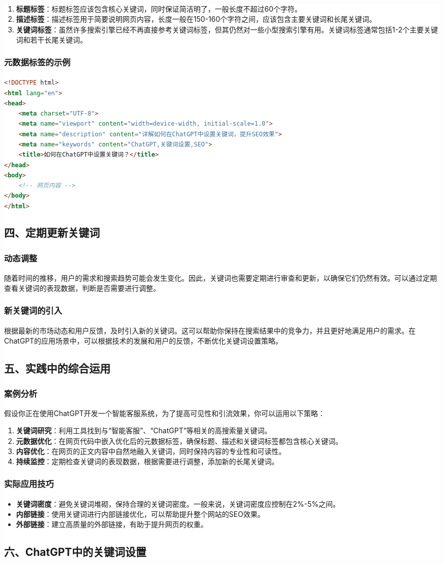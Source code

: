 1. **标题标签**：标题标签应该包含核心关键词，同时保证简洁明了，一般长度不超过60个字符。
2. **描述标签**：描述标签用于简要说明网页内容，长度一般在150-160个字符之间，应该包含主要关键词和长尾关键词。
3. **关键词标签**：虽然许多搜索引擎已经不再直接参考关键词标签，但其仍然对一些小型搜索引擎有用。关键词标签通常包括1-2个主要关键词和若干长尾关键词。

### 元数据标签的示例

```html
<!DOCTYPE html>
<html lang="en">
<head>
    <meta charset="UTF-8">
    <meta name="viewport" content="width=device-width, initial-scale=1.0">
    <meta name="description" content="详解如何在ChatGPT中设置关键词，提升SEO效果">
    <meta name="keywords" content="ChatGPT,关键词设置,SEO">
    <title>如何在ChatGPT中设置关键词？</title>
</head>
<body>
    <!-- 网页内容 -->
</body>
</html>
```

## 四、定期更新关键词

### 动态调整

随着时间的推移，用户的需求和搜索趋势可能会发生变化。因此，关键词也需要定期进行审查和更新，以确保它们仍然有效。可以通过定期查看关键词的表现数据，判断是否需要进行调整。

### 新关键词的引入

根据最新的市场动态和用户反馈，及时引入新的关键词。这可以帮助你保持在搜索结果中的竞争力，并且更好地满足用户的需求。在ChatGPT的应用场景中，可以根据技术的发展和用户的反馈，不断优化关键词设置策略。

## 五、实践中的综合运用

### 案例分析

假设你正在使用ChatGPT开发一个智能客服系统，为了提高可见性和引流效果，你可以运用以下策略：

1. **关键词研究**：利用工具找到与“智能客服”、“ChatGPT”等相关的高搜索量关键词。
2. **元数据优化**：在网页代码中嵌入优化后的元数据标签，确保标题、描述和关键词标签都包含核心关键词。
3. **内容优化**：在网页的正文内容中自然地融入关键词，同时保持内容的专业性和可读性。
4. **持续监控**：定期检查关键词的表现数据，根据需要进行调整，添加新的长尾关键词。

### 实际应用技巧

- **关键词密度**：避免关键词堆砌，保持合理的关键词密度。一般来说，关键词密度应控制在2%-5%之间。
- **内部链接**：使用关键词进行内部链接优化，可以帮助提升整个网站的SEO效果。
- **外部链接**：建立高质量的外部链接，有助于提升网页的权重。

## 六、ChatGPT中的关键词设置
